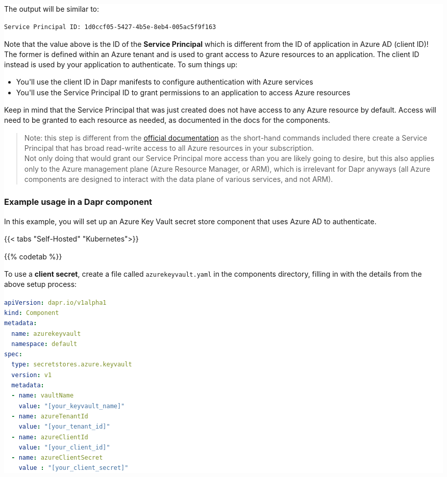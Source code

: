 The output will be similar to:

```text
Service Principal ID: 1d0ccf05-5427-4b5e-8eb4-005ac5f9f163
```

Note that the value above is the ID of the **Service Principal** which is different from the ID of application in Azure AD (client ID)! The former is defined within an Azure tenant and is used to grant access to Azure resources to an application. The client ID instead is used by your application to authenticate. To sum things up:

- You'll use the client ID in Dapr manifests to configure authentication with Azure services
- You'll use the Service Principal ID to grant permissions to an application to access Azure resources

Keep in mind that the Service Principal that was just created does not have access to any Azure resource by default. Access will need to be granted to each resource as needed, as documented in the docs for the components.

> Note: this step is different from the [official documentation](https://docs.microsoft.com/cli/azure/create-an-azure-service-principal-azure-cli) as the short-hand commands included there create a Service Principal that has broad read-write access to all Azure resources in your subscription.  
> Not only doing that would grant our Service Principal more access than you are likely going to desire, but this also applies only to the Azure management plane (Azure Resource Manager, or ARM), which is irrelevant for Dapr anyways (all Azure components are designed to interact with the data plane of various services, and not ARM).

### Example usage in a Dapr component

In this example, you will set up an Azure Key Vault secret store component that uses Azure AD to authenticate.

{{< tabs "Self-Hosted" "Kubernetes">}}

{{% codetab %}}

To use a **client secret**, create a file called `azurekeyvault.yaml` in the components directory, filling in with the details from the above setup process:

```yaml
apiVersion: dapr.io/v1alpha1
kind: Component
metadata:
  name: azurekeyvault
  namespace: default
spec:
  type: secretstores.azure.keyvault
  version: v1
  metadata:
  - name: vaultName
    value: "[your_keyvault_name]"
  - name: azureTenantId
    value: "[your_tenant_id]"
  - name: azureClientId
    value: "[your_client_id]"
  - name: azureClientSecret
    value : "[your_client_secret]"
```
